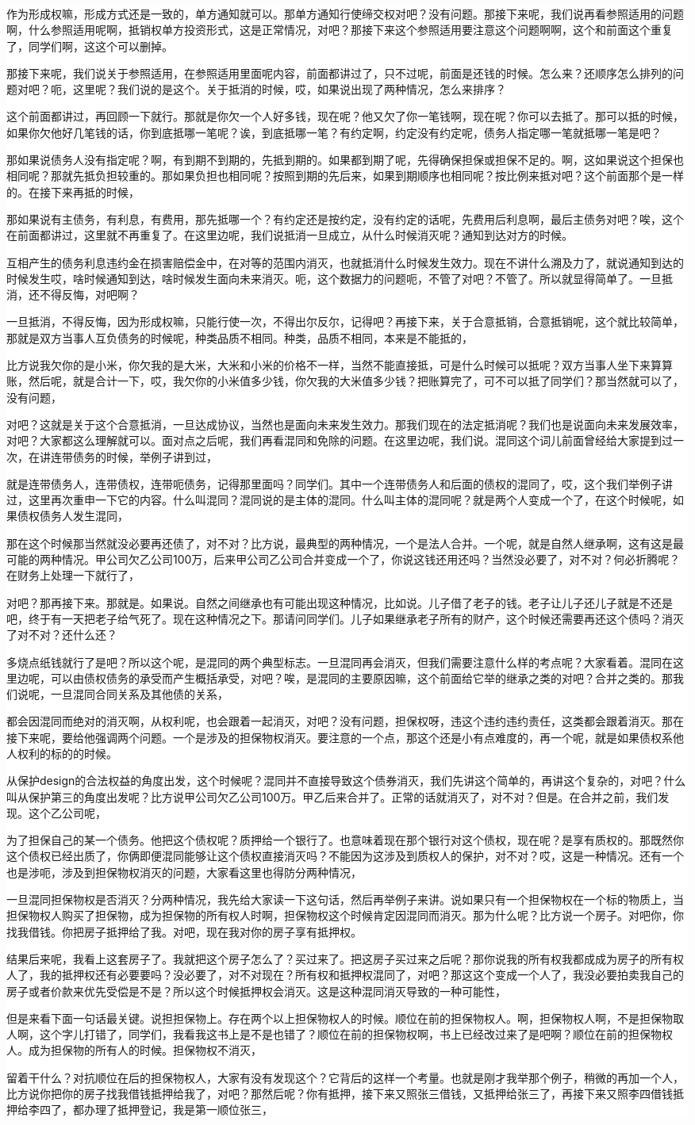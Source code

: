 作为形成权嘛，形成方式还是一致的，单方通知就可以。那单方通知行使缔交权对吧？没有问题。那接下来呢，我们说再看参照适用的问题啊，什么参照适用呢啊，抵销权单方投资形式，这是正常情况，对吧？那接下来这个参照适用要注意这个问题啊啊，这个和前面这个重复了，同学们啊，这这个可以删掉。

那接下来呢，我们说关于参照适用，在参照适用里面呢内容，前面都讲过了，只不过呢，前面是还钱的时候。怎么来？还顺序怎么排列的问题对吧？呃，这里呢？我们说的是这个。关于抵消的时候，哎，如果说出现了两种情况，怎么来排序？

这个前面都讲过，再回顾一下就行。那就是你欠一个人好多钱，现在呢？他又欠了你一笔钱啊，现在呢？你可以去抵了。那可以抵的时候，如果你欠他好几笔钱的话，你到底抵哪一笔呢？诶，到底抵哪一笔？有约定啊，约定没有约定呢，债务人指定哪一笔就抵哪一笔是吧？

那如果说债务人没有指定呢？啊，有到期不到期的，先抵到期的。如果都到期了呢，先得确保担保或担保不足的。啊，这如果说这个担保也相同呢？那就先抵负担较重的。那如果负担也相同呢？按照到期的先后来，如果到期顺序也相同呢？按比例来抵对吧？这个前面那个是一样的。在接下来再抵的时候，

那如果说有主债务，有利息，有费用，那先抵哪一个？有约定还是按约定，没有约定的话呢，先费用后利息啊，最后主债务对吧？唉，这个在前面都讲过，这里就不再重复了。在这里边呢，我们说抵消一旦成立，从什么时候消灭呢？通知到达对方的时候。

互相产生的债务利息违约金在损害赔偿金中，在对等的范围内消灭，也就抵消什么时候发生效力。现在不讲什么溯及力了，就说通知到达的时候发生哎，啥时候通知到达，啥时候发生面向未来消灭。呃，这个数据力的问题呃，不管了对吧？不管了。所以就显得简单了。一旦抵消，还不得反悔，对吧啊？

一旦抵消，不得反悔，因为形成权嘛，只能行使一次，不得出尔反尔，记得吧？再接下来，关于合意抵销，合意抵销呢，这个就比较简单，那就是双方当事人互负债务的时候呢，种类品质不相同。种类，品质不相同，本来是不能抵的，

比方说我欠你的是小米，你欠我的是大米，大米和小米的价格不一样，当然不能直接抵，可是什么时候可以抵呢？双方当事人坐下来算算账，然后呢，就是合计一下，哎，我欠你的小米值多少钱，你欠我的大米值多少钱？把账算完了，可不可以抵了同学们？那当然就可以了，没有问题，

对吧？这就是关于这个合意抵消，一旦达成协议，当然也是面向未来发生效力。那我们现在的法定抵消呢？我们也是说面向未来发展效率，对吧？大家都这么理解就可以。面对点之后呢，我们再看混同和免除的问题。在这里边呢，我们说。混同这个词儿前面曾经给大家提到过一次，在讲连带债务的时候，举例子讲到过，

就是连带债务人，连带债权，连带呃债务，记得那里面吗？同学们。其中一个连带债务人和后面的债权的混同了，哎，这个我们举例子讲过，这里再次重申一下它的内容。什么叫混同？混同说的是主体的混同。什么叫主体的混同呢？就是两个人变成一个了，在这个时候呢，如果债权债务人发生混同，

那在这个时候那当然就没必要再还债了，对不对？比方说，最典型的两种情况，一个是法人合并。一个呢，就是自然人继承啊，这有这是最可能的两种情况。甲公司欠乙公司100万，后来甲公司乙公司合并变成一个了，你说这钱还用还吗？当然没必要了，对不对？何必折腾呢？在财务上处理一下就行了，

对吧？那再接下来。那就是。如果说。自然之间继承也有可能出现这种情况，比如说。儿子借了老子的钱。老子让儿子还儿子就是不还是吧，终于有一天把老子给气死了。现在这种情况之下。那请问同学们。儿子如果继承老子所有的财产，这个时候还需要再还这个债吗？消灭了对不对？还什么还？

多烧点纸钱就行了是吧？所以这个呢，是混同的两个典型标志。一旦混同再会消灭，但我们需要注意什么样的考点呢？大家看着。混同在这里边呢，可以由债权债务的承受而产生概括承受，对吧？唉，是混同的主要原因嘛，这个前面给它举的继承之类的对吧？合并之类的。那我们说呢，一旦混同合同关系及其他债的关系，

都会因混同而绝对的消灭啊，从权利呢，也会跟着一起消灭，对吧？没有问题，担保权呀，违这个违约违约责任，这类都会跟着消灭。那在接下来呢，要给他强调两个问题。一个是涉及的担保物权消灭。要注意的一个点，那这个还是小有点难度的，再一个呢，就是如果债权系他人权利的标的的时候。

从保护design的合法权益的角度出发，这个时候呢？混同并不直接导致这个债券消灭，我们先讲这个简单的，再讲这个复杂的，对吧？什么叫从保护第三的角度出发呢？比方说甲公司欠乙公司100万。甲乙后来合并了。正常的话就消灭了，对不对？但是。在合并之前，我们发现。这个乙公司呢，

为了担保自己的某一个债务。他把这个债权呢？质押给一个银行了。也意味着现在那个银行对这个债权，现在呢？是享有质权的。那既然你这个债权已经出质了，你俩即便混同能够让这个债权直接消灭吗？不能因为这涉及到质权人的保护，对不对？哎，这是一种情况。还有一个也是涉呃，涉及到担保物权消灭的问题，大家看这里也得防分两种情况，

一旦混同担保物权是否消灭？分两种情况，我先给大家读一下这句话，然后再举例子来讲。说如果只有一个担保物权在一个标的物质上，当担保物权人购买了担保物，成为担保物的所有权人时啊，担保物权这个时候肯定因混同而消灭。那为什么呢？比方说一个房子。对吧你，你找我借钱。你把房子抵押给了我。对吧，现在我对你的房子享有抵押权。

结果后来呢，我看上这套房子了。我就把这个房子怎么了？买过来了。把这房子买过来之后呢？那你说我的所有权我都成成为房子的所有权人了，我的抵押权还有必要要吗？没必要了，对不对现在？所有权和抵押权混同了，对吧？那这这个变成一个人了，我没必要拍卖我自己的房子或者价款来优先受偿是不是？所以这个时候抵押权会消灭。这是这种混同消灭导致的一种可能性，

但是来看下面一句话最关键。说担担保物上。存在两个以上担保物权人的时候。顺位在前的担保物权人。啊，担保物权人啊，不是担保物取人啊，这个字儿打错了，同学们，我看我这书上是不是也错了？顺位在前的担保物权啊，书上已经改过来了是吧啊？顺位在前的担保物权人。成为担保物的所有人的时候。担保物权不消灭，

留着干什么？对抗顺位在后的担保物权人，大家有没有发现这个？它背后的这样一个考量。也就是刚才我举那个例子，稍微的再加一个人，比方说你把你的房子找我借钱抵押给我了，对吧？那然后呢？你有抵押，接下来又照张三借钱，又抵押给张三了，再接下来又照李四借钱抵押给李四了，都办理了抵押登记，我是第一顺位张三，
